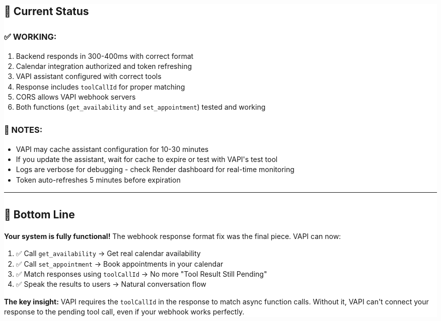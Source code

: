 
## 🚀 Current Status

### **✅ WORKING:**
1. Backend responds in 300-400ms with correct format
2. Calendar integration authorized and token refreshing
3. VAPI assistant configured with correct tools
4. Response includes `toolCallId` for proper matching
5. CORS allows VAPI webhook servers
6. Both functions (`get_availability` and `set_appointment`) tested and working

### **📝 NOTES:**
- VAPI may cache assistant configuration for 10-30 minutes
- If you update the assistant, wait for cache to expire or test with VAPI's test tool
- Logs are verbose for debugging - check Render dashboard for real-time monitoring
- Token auto-refreshes 5 minutes before expiration

---

## 🎉 Bottom Line

**Your system is fully functional!** The webhook response format fix was the final piece. VAPI can now:

1. ✅ Call `get_availability` → Get real calendar availability
2. ✅ Call `set_appointment` → Book appointments in your calendar
3. ✅ Match responses using `toolCallId` → No more "Tool Result Still Pending"
4. ✅ Speak the results to users → Natural conversation flow

**The key insight:** VAPI requires the `toolCallId` in the response to match async function calls. Without it, VAPI can't connect your response to the pending tool call, even if your webhook works perfectly.
